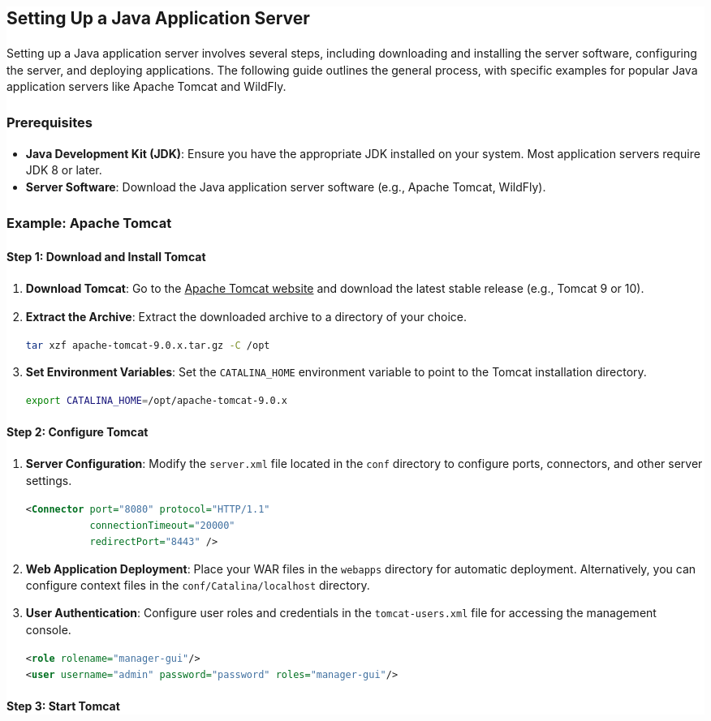 ## Setting Up a Java Application Server

Setting up a Java application server involves several steps, including downloading and installing the server software, configuring the server, and deploying applications. The following guide outlines the general process, with specific examples for popular Java application servers like Apache Tomcat and WildFly.

### **Prerequisites**

* **Java Development Kit (JDK)**: Ensure you have the appropriate JDK installed on your system. Most application servers require JDK 8 or later.
* **Server Software**: Download the Java application server software (e.g., Apache Tomcat, WildFly).

### **Example: Apache Tomcat**

#### **Step 1: Download and Install Tomcat**

1. **Download Tomcat**: Go to the [Apache Tomcat website](https://tomcat.apache.org/) and download the latest stable release (e.g., Tomcat 9 or 10).
2.  **Extract the Archive**: Extract the downloaded archive to a directory of your choice.

    ```bash
    tar xzf apache-tomcat-9.0.x.tar.gz -C /opt
    ```
3.  **Set Environment Variables**: Set the `CATALINA_HOME` environment variable to point to the Tomcat installation directory.

    ```bash
    export CATALINA_HOME=/opt/apache-tomcat-9.0.x
    ```

#### **Step 2: Configure Tomcat**

1.  **Server Configuration**: Modify the `server.xml` file located in the `conf` directory to configure ports, connectors, and other server settings.

    ```xml
    <Connector port="8080" protocol="HTTP/1.1"
               connectionTimeout="20000"
               redirectPort="8443" />
    ```
2. **Web Application Deployment**: Place your WAR files in the `webapps` directory for automatic deployment. Alternatively, you can configure context files in the `conf/Catalina/localhost` directory.
3.  **User Authentication**: Configure user roles and credentials in the `tomcat-users.xml` file for accessing the management console.

    ```xml
    <role rolename="manager-gui"/>
    <user username="admin" password="password" roles="manager-gui"/>
    ```

#### **Step 3: Start Tomcat**
